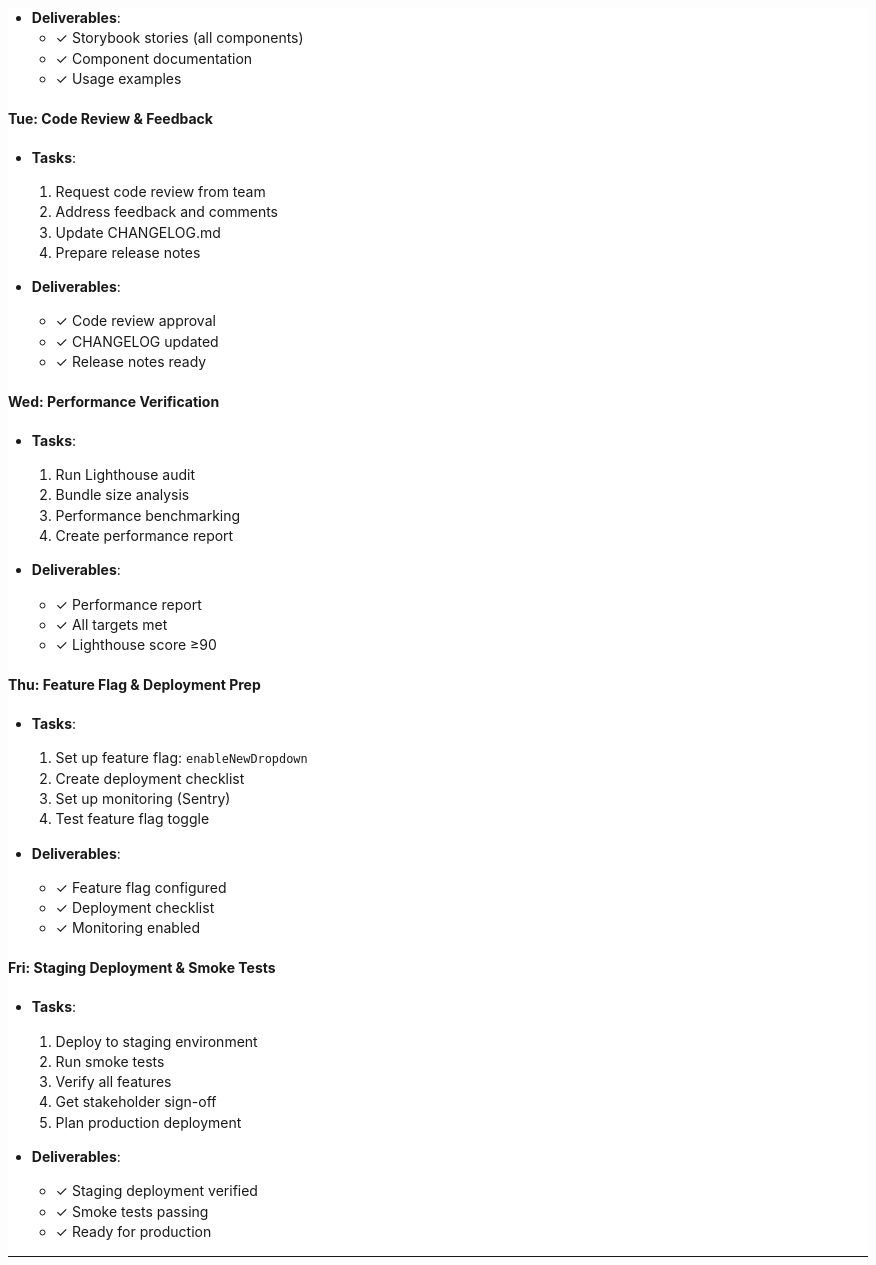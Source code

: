 - **Deliverables**:
  - ✓ Storybook stories (all components)
  - ✓ Component documentation
  - ✓ Usage examples

#### Tue: Code Review & Feedback
- **Tasks**:
  1. Request code review from team
  2. Address feedback and comments
  3. Update CHANGELOG.md
  4. Prepare release notes

- **Deliverables**:
  - ✓ Code review approval
  - ✓ CHANGELOG updated
  - ✓ Release notes ready

#### Wed: Performance Verification
- **Tasks**:
  1. Run Lighthouse audit
  2. Bundle size analysis
  3. Performance benchmarking
  4. Create performance report

- **Deliverables**:
  - ✓ Performance report
  - ✓ All targets met
  - ✓ Lighthouse score ≥90

#### Thu: Feature Flag & Deployment Prep
- **Tasks**:
  1. Set up feature flag: `enableNewDropdown`
  2. Create deployment checklist
  3. Set up monitoring (Sentry)
  4. Test feature flag toggle

- **Deliverables**:
  - ✓ Feature flag configured
  - ✓ Deployment checklist
  - ✓ Monitoring enabled

#### Fri: Staging Deployment & Smoke Tests
- **Tasks**:
  1. Deploy to staging environment
  2. Run smoke tests
  3. Verify all features
  4. Get stakeholder sign-off
  5. Plan production deployment

- **Deliverables**:
  - ✓ Staging deployment verified
  - ✓ Smoke tests passing
  - ✓ Ready for production

---